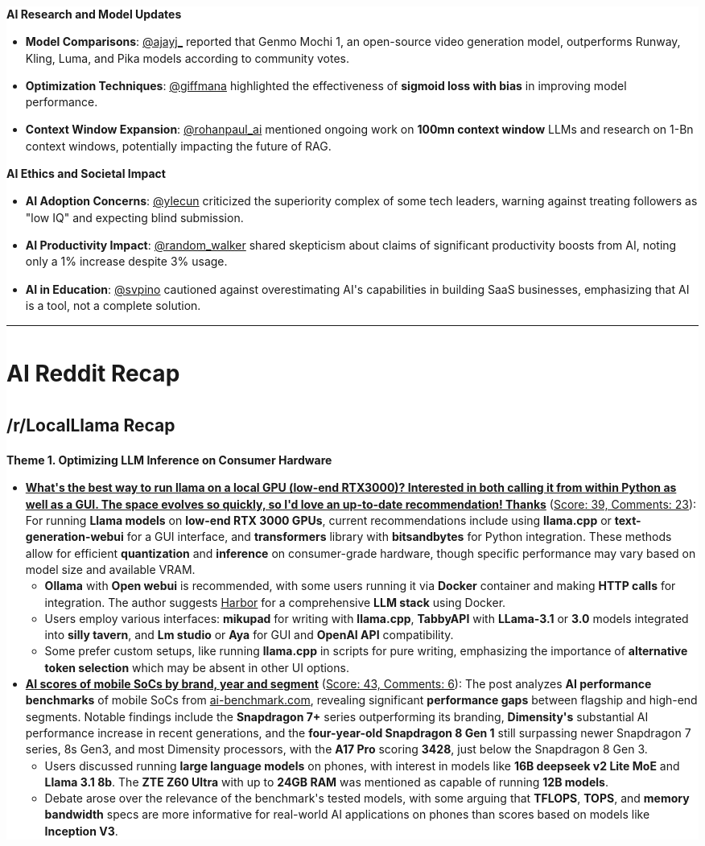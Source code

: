 **AI Research and Model Updates**

- **Model Comparisons**: [@ajayj_](https://twitter.com/ajayj_/status/1850994244095525228) reported that Genmo Mochi 1, an open-source video generation model, outperforms Runway, Kling, Luma, and Pika models according to community votes.

- **Optimization Techniques**: [@giffmana](https://twitter.com/giffmana/status/1850988191618326950) highlighted the effectiveness of **sigmoid loss with bias** in improving model performance.

- **Context Window Expansion**: [@rohanpaul_ai](https://twitter.com/rohanpaul_ai/status/1850843153299116171) mentioned ongoing work on **100mn context window** LLMs and research on 1-Bn context windows, potentially impacting the future of RAG.

**AI Ethics and Societal Impact**

- **AI Adoption Concerns**: [@ylecun](https://twitter.com/ylecun/status/1850866813430911066) criticized the superiority complex of some tech leaders, warning against treating followers as "low IQ" and expecting blind submission.

- **AI Productivity Impact**: [@random_walker](https://twitter.com/random_walker/status/1850954894066548763) shared skepticism about claims of significant productivity boosts from AI, noting only a 1% increase despite 3% usage.

- **AI in Education**: [@svpino](https://twitter.com/svpino/status/1850974043874476365) cautioned against overestimating AI's capabilities in building SaaS businesses, emphasizing that AI is a tool, not a complete solution.

---

# AI Reddit Recap

## /r/LocalLlama Recap

**Theme 1. Optimizing LLM Inference on Consumer Hardware**

- **[What's the best way to run llama on a local GPU (low-end RTX3000)? Interested in both calling it from within Python as well as a GUI. The space evolves so quickly, so I'd love an up-to-date recommendation! Thanks](https://i.redd.it/fjoj2aym3hxd1.png)** ([Score: 39, Comments: 23](https://reddit.com//r/LocalLLaMA/comments/1gdymkw/whats_the_best_way_to_run_llama_on_a_local_gpu/)): For running **Llama models** on **low-end RTX 3000 GPUs**, current recommendations include using **llama.cpp** or **text-generation-webui** for a GUI interface, and **transformers** library with **bitsandbytes** for Python integration. These methods allow for efficient **quantization** and **inference** on consumer-grade hardware, though specific performance may vary based on model size and available VRAM.
  - **Ollama** with **Open webui** is recommended, with some users running it via **Docker** container and making **HTTP calls** for integration. The author suggests [Harbor](https://github.com/av/harbor) for a comprehensive **LLM stack** using Docker.
  - Users employ various interfaces: **mikupad** for writing with **llama.cpp**, **TabbyAPI** with **LLama-3.1** or **3.0** models integrated into **silly tavern**, and **Lm studio** or **Aya** for GUI and **OpenAI API** compatibility.
  - Some prefer custom setups, like running **llama.cpp** in scripts for pure writing, emphasizing the importance of **alternative token selection** which may be absent in other UI options.
- **[AI scores of mobile SoCs by brand, year and segment](https://i.redd.it/28am1cfkcgxd1.jpeg)** ([Score: 43, Comments: 6](https://reddit.com//r/LocalLLaMA/comments/1gdwm4o/ai_scores_of_mobile_socs_by_brand_year_and_segment/)): The post analyzes **AI performance benchmarks** of mobile SoCs from [ai-benchmark.com](https://ai-benchmark.com/ranking_processors.html), revealing significant **performance gaps** between flagship and high-end segments. Notable findings include the **Snapdragon 7+** series outperforming its branding, **Dimensity's** substantial AI performance increase in recent generations, and the **four-year-old Snapdragon 8 Gen 1** still surpassing newer Snapdragon 7 series, 8s Gen3, and most Dimensity processors, with the **A17 Pro** scoring **3428**, just below the Snapdragon 8 Gen 3.
  - Users discussed running **large language models** on phones, with interest in models like **16B deepseek v2 Lite MoE** and **Llama 3.1 8b**. The **ZTE Z60 Ultra** with up to **24GB RAM** was mentioned as capable of running **12B models**.
  - Debate arose over the relevance of the benchmark's tested models, with some arguing that **TFLOPS**, **TOPS**, and **memory bandwidth** specs are more informative for real-world AI applications on phones than scores based on models like **Inception V3**.